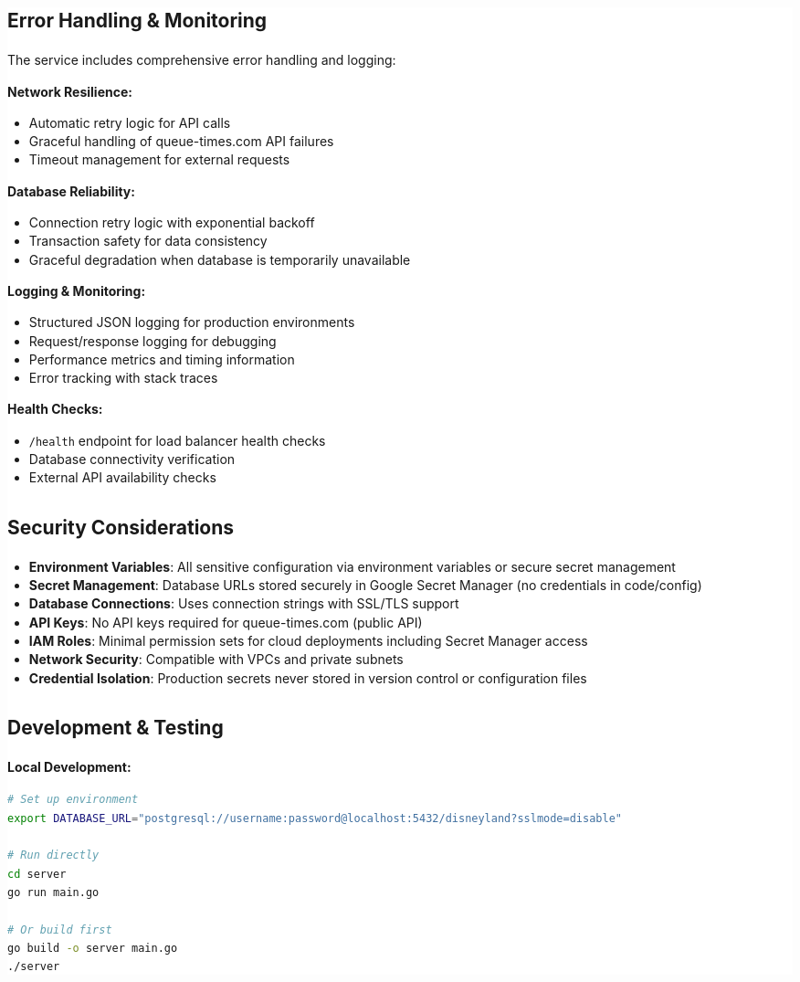 ## Error Handling & Monitoring

The service includes comprehensive error handling and logging:

**Network Resilience:**
- Automatic retry logic for API calls
- Graceful handling of queue-times.com API failures
- Timeout management for external requests

**Database Reliability:**
- Connection retry logic with exponential backoff
- Transaction safety for data consistency
- Graceful degradation when database is temporarily unavailable

**Logging & Monitoring:**
- Structured JSON logging for production environments
- Request/response logging for debugging
- Performance metrics and timing information
- Error tracking with stack traces

**Health Checks:**
- `/health` endpoint for load balancer health checks
- Database connectivity verification
- External API availability checks

## Security Considerations

- **Environment Variables**: All sensitive configuration via environment variables or secure secret management
- **Secret Management**: Database URLs stored securely in Google Secret Manager (no credentials in code/config)
- **Database Connections**: Uses connection strings with SSL/TLS support
- **API Keys**: No API keys required for queue-times.com (public API)
- **IAM Roles**: Minimal permission sets for cloud deployments including Secret Manager access
- **Network Security**: Compatible with VPCs and private subnets
- **Credential Isolation**: Production secrets never stored in version control or configuration files

## Development & Testing

**Local Development:**
```bash
# Set up environment
export DATABASE_URL="postgresql://username:password@localhost:5432/disneyland?sslmode=disable"

# Run directly
cd server
go run main.go

# Or build first
go build -o server main.go
./server
```
